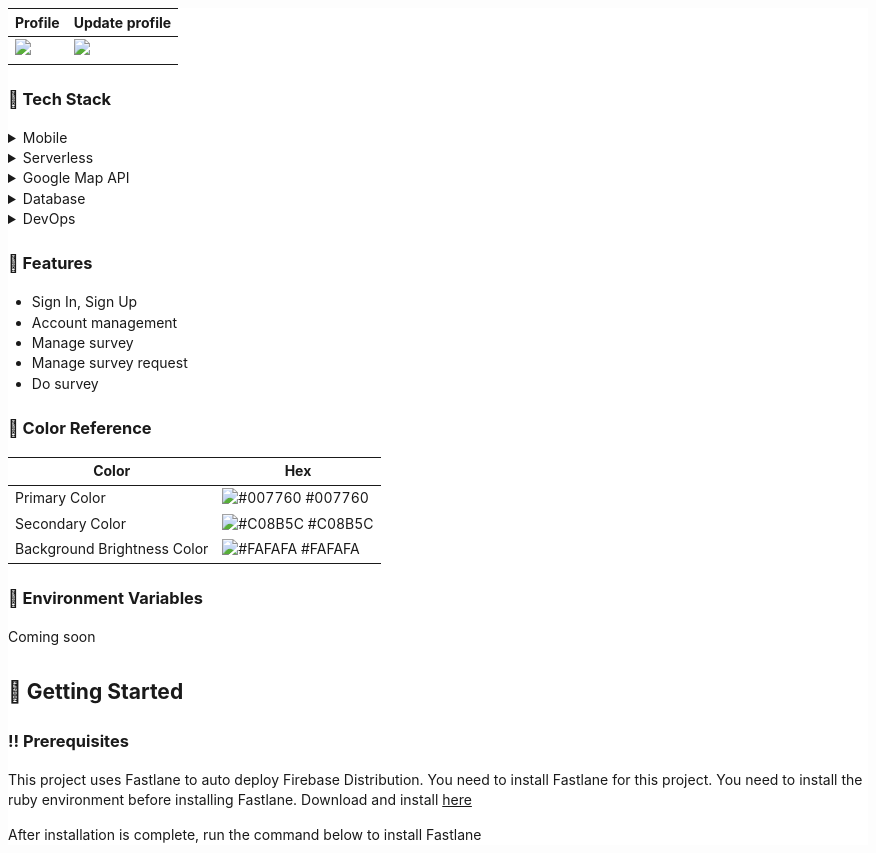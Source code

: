 | Profile  | Update profile |
| --- | --- |
| <img src="https://github.com/Leon-gos/survly/assets/163224096/cc6bcf23-3cc1-4acc-b7cb-bf03109f7333" width=250> | <img src="https://github.com/Leon-gos/survly/assets/163224096/a3db35ed-68ce-4b15-bd1c-f682125f6b14" width=250> |



### :space_invader: Tech Stack <a name="space_invader-tech-stack"></a>

<details><summary>Mobile</summary></details>

<details><summary>Serverless</summary></details>

<details><summary>Google Map API</summary></details>

<details><summary>Database</summary></details>

<details><summary>DevOps</summary></details>


### :dart: Features

- Sign In, Sign Up
- Account management
- Manage survey
- Manage survey request
- Do survey


### :art: Color Reference

| Color             | Hex                                                                |
| ----------------- | ------------------------------------------------------------------ |
| Primary Color | ![#007760](https://via.placeholder.com/10/007760?text=+) #007760 |
| Secondary Color | ![#C08B5C](https://via.placeholder.com/10/C08B5C?text=+) #C08B5C |
| Background Brightness Color | ![#FAFAFA](https://via.placeholder.com/10/FAFAFA?text=+) #FAFAFA |



### :key: Environment Variables

Coming soon




## 	:toolbox: Getting Started


### :bangbang: Prerequisites

This project uses Fastlane to auto deploy Firebase Distribution. You need to install Fastlane for this project. You need to install the ruby environment before installing Fastlane. Download and install [here](https://rubygems.org)

After installation is complete, run the command below to install Fastlane
